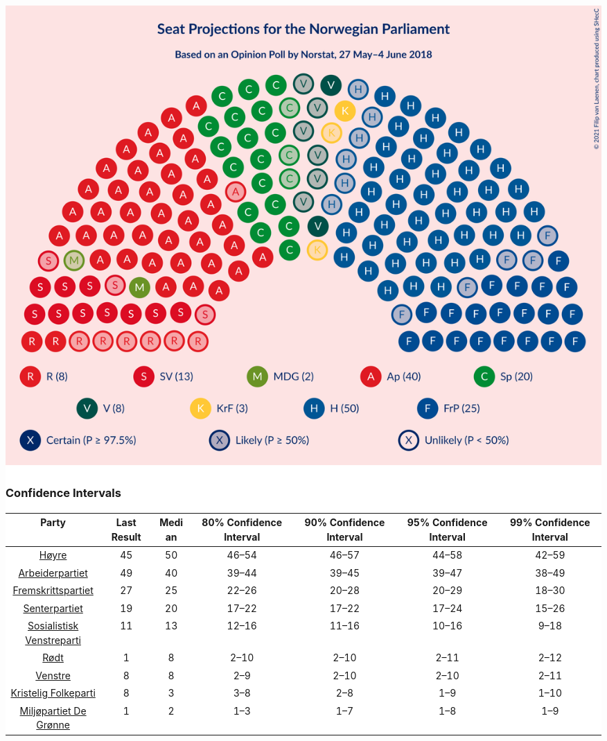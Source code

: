 ![Graph with seating plan not yet produced](2018-06-04-Norstat-seating-plan.png "Seating Plan")

### Confidence Intervals

| Party | Last Result | Median | 80% Confidence Interval | 90% Confidence Interval | 95% Confidence Interval | 99% Confidence Interval |
|:-----:|:-----------:|:------:|:-----------------------:|:-----------------------:|:-----------------------:|:-----------------------:|
| <a href="#høyre">Høyre</a> | 45 | 50 | 46–54 |46–57 |44–58 |42–59 |
| <a href="#arbeiderpartiet">Arbeiderpartiet</a> | 49 | 40 | 39–44 |39–45 |39–47 |38–49 |
| <a href="#fremskrittspartiet">Fremskrittspartiet</a> | 27 | 25 | 22–26 |20–28 |20–29 |18–30 |
| <a href="#senterpartiet">Senterpartiet</a> | 19 | 20 | 17–22 |17–22 |17–24 |15–26 |
| <a href="#sosialistisk-venstreparti">Sosialistisk Venstreparti</a> | 11 | 13 | 12–16 |11–16 |10–16 |9–18 |
| <a href="#rødt">Rødt</a> | 1 | 8 | 2–10 |2–10 |2–11 |2–12 |
| <a href="#venstre">Venstre</a> | 8 | 8 | 2–9 |2–10 |2–10 |2–11 |
| <a href="#kristelig-folkeparti">Kristelig Folkeparti</a> | 8 | 3 | 3–8 |2–8 |1–9 |1–10 |
| <a href="#miljøpartiet-de-grønne">Miljøpartiet De Grønne</a> | 1 | 2 | 1–3 |1–7 |1–8 |1–9 |
